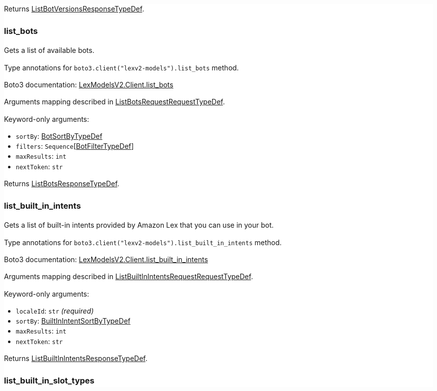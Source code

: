 Returns
[ListBotVersionsResponseTypeDef](./type_defs.md#listbotversionsresponsetypedef).

<a id="list\_bots"></a>

### list_bots

Gets a list of available bots.

Type annotations for `boto3.client("lexv2-models").list_bots` method.

Boto3 documentation:
[LexModelsV2.Client.list_bots](https://boto3.amazonaws.com/v1/documentation/api/latest/reference/services/lexv2-models.html#LexModelsV2.Client.list_bots)

Arguments mapping described in
[ListBotsRequestRequestTypeDef](./type_defs.md#listbotsrequestrequesttypedef).

Keyword-only arguments:

- `sortBy`: [BotSortByTypeDef](./type_defs.md#botsortbytypedef)
- `filters`: `Sequence`\[[BotFilterTypeDef](./type_defs.md#botfiltertypedef)\]
- `maxResults`: `int`
- `nextToken`: `str`

Returns [ListBotsResponseTypeDef](./type_defs.md#listbotsresponsetypedef).

<a id="list\_built\_in\_intents"></a>

### list_built_in_intents

Gets a list of built-in intents provided by Amazon Lex that you can use in your
bot.

Type annotations for `boto3.client("lexv2-models").list_built_in_intents`
method.

Boto3 documentation:
[LexModelsV2.Client.list_built_in_intents](https://boto3.amazonaws.com/v1/documentation/api/latest/reference/services/lexv2-models.html#LexModelsV2.Client.list_built_in_intents)

Arguments mapping described in
[ListBuiltInIntentsRequestRequestTypeDef](./type_defs.md#listbuiltinintentsrequestrequesttypedef).

Keyword-only arguments:

- `localeId`: `str` *(required)*
- `sortBy`:
  [BuiltInIntentSortByTypeDef](./type_defs.md#builtinintentsortbytypedef)
- `maxResults`: `int`
- `nextToken`: `str`

Returns
[ListBuiltInIntentsResponseTypeDef](./type_defs.md#listbuiltinintentsresponsetypedef).

<a id="list\_built\_in\_slot\_types"></a>

### list_built_in_slot_types
